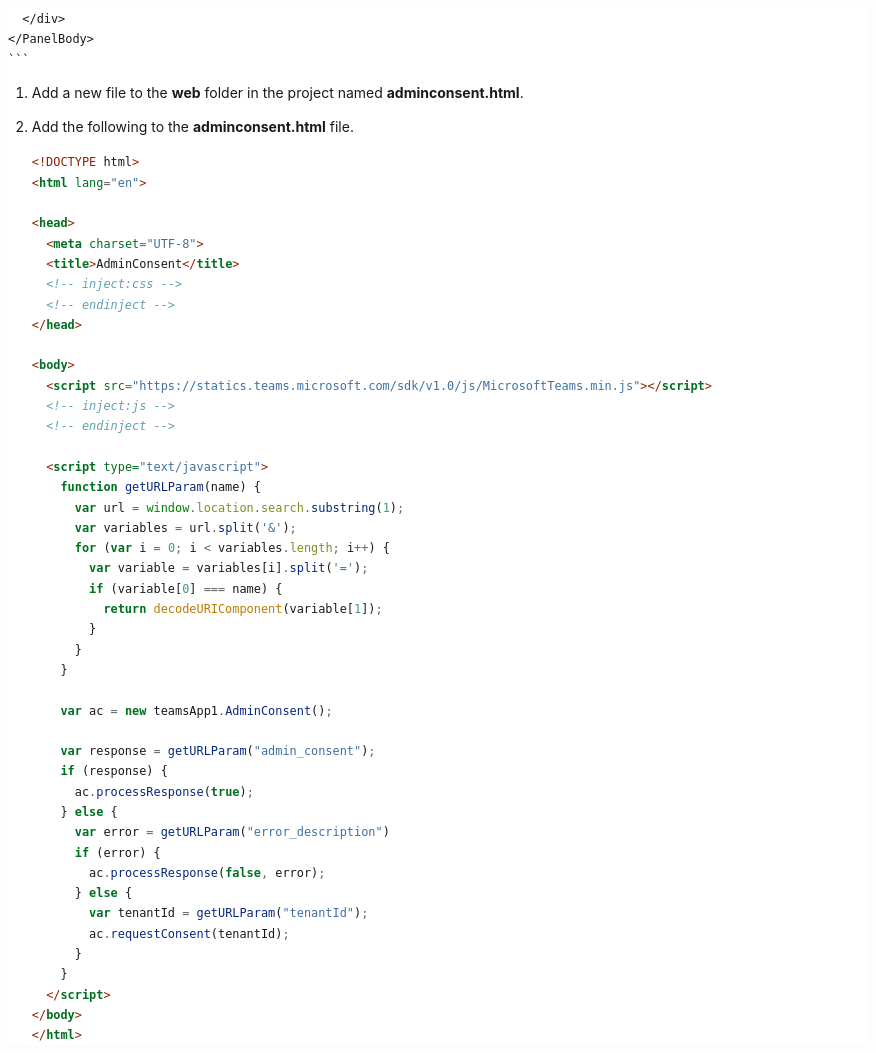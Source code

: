      </div>
    </PanelBody>
    ```

1. Add a new file to the **web** folder in the project named **adminconsent.html**.

1. Add the following to the **adminconsent.html** file.

    ```html
    <!DOCTYPE html>
    <html lang="en">

    <head>
      <meta charset="UTF-8">
      <title>AdminConsent</title>
      <!-- inject:css -->
      <!-- endinject -->
    </head>

    <body>
      <script src="https://statics.teams.microsoft.com/sdk/v1.0/js/MicrosoftTeams.min.js"></script>
      <!-- inject:js -->
      <!-- endinject -->

      <script type="text/javascript">
        function getURLParam(name) {
          var url = window.location.search.substring(1);
          var variables = url.split('&');
          for (var i = 0; i < variables.length; i++) {
            var variable = variables[i].split('=');
            if (variable[0] === name) {
              return decodeURIComponent(variable[1]);
            }
          }
        }

        var ac = new teamsApp1.AdminConsent();

        var response = getURLParam("admin_consent");
        if (response) {
          ac.processResponse(true);
        } else {
          var error = getURLParam("error_description")
          if (error) {
            ac.processResponse(false, error);
          } else {
            var tenantId = getURLParam("tenantId");
            ac.requestConsent(tenantId);
          }
        }
      </script>
    </body>
    </html>
    ```
